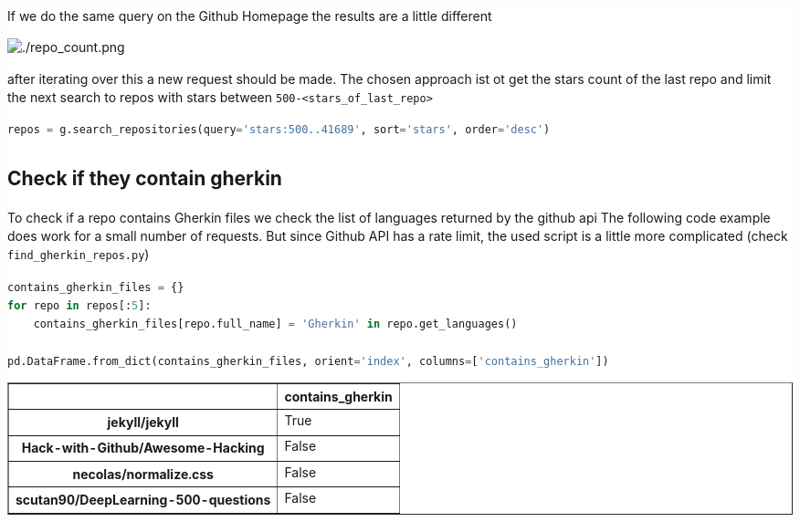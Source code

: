 If we do the same query on the Github Homepage the results are a little different

![./repo_count.png](./repo_count.png)



after iterating over this a new request should be made.
The chosen approach ist ot get the stars count of the last repo and limit the next search to repos with stars between `500-<stars_of_last_repo>`


```python
repos = g.search_repositories(query='stars:500..41689', sort='stars', order='desc')
```

## Check if they contain gherkin

To check if a repo contains Gherkin files we check the list of languages returned by the github api
The following code example does work for a small number of requests. But since Github API has a rate limit, the used script is a little more complicated (check `find_gherkin_repos.py`)


```python
contains_gherkin_files = {}
for repo in repos[:5]:
    contains_gherkin_files[repo.full_name] = 'Gherkin' in repo.get_languages()

pd.DataFrame.from_dict(contains_gherkin_files, orient='index', columns=['contains_gherkin'])
```




<div>
<style scoped>
    .dataframe tbody tr th:only-of-type {
        vertical-align: middle;
    }

    .dataframe tbody tr th {
        vertical-align: top;
    }

    .dataframe thead th {
        text-align: right;
    }
</style>
<table border="1" class="dataframe">
  <thead>
    <tr style="text-align: right;">
      <th></th>
      <th>contains_gherkin</th>
    </tr>
  </thead>
  <tbody>
    <tr>
      <th>jekyll/jekyll</th>
      <td>True</td>
    </tr>
    <tr>
      <th>Hack-with-Github/Awesome-Hacking</th>
      <td>False</td>
    </tr>
    <tr>
      <th>necolas/normalize.css</th>
      <td>False</td>
    </tr>
    <tr>
      <th>scutan90/DeepLearning-500-questions</th>
      <td>False</td>